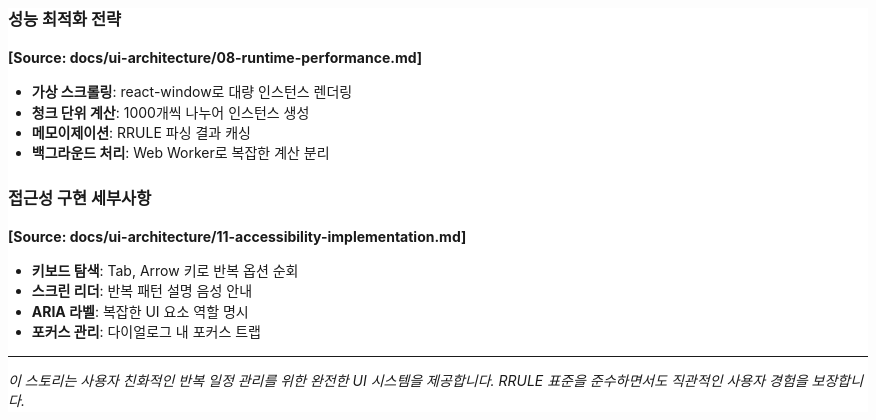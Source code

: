 ### 성능 최적화 전략
**[Source: docs/ui-architecture/08-runtime-performance.md]**
- **가상 스크롤링**: react-window로 대량 인스턴스 렌더링
- **청크 단위 계산**: 1000개씩 나누어 인스턴스 생성
- **메모이제이션**: RRULE 파싱 결과 캐싱
- **백그라운드 처리**: Web Worker로 복잡한 계산 분리

### 접근성 구현 세부사항
**[Source: docs/ui-architecture/11-accessibility-implementation.md]**
- **키보드 탐색**: Tab, Arrow 키로 반복 옵션 순회
- **스크린 리더**: 반복 패턴 설명 음성 안내
- **ARIA 라벨**: 복잡한 UI 요소 역할 명시
- **포커스 관리**: 다이얼로그 내 포커스 트랩

---

*이 스토리는 사용자 친화적인 반복 일정 관리를 위한 완전한 UI 시스템을 제공합니다. RRULE 표준을 준수하면서도 직관적인 사용자 경험을 보장합니다.*